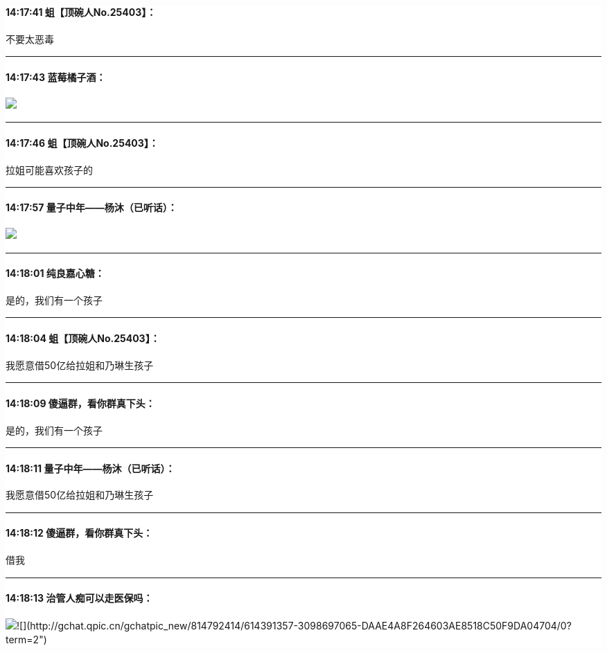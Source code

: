 #### 14:17:41  蛆【顶碗人No.25403】：

不要太恶毒

*****

#### 14:17:43  蓝莓橘子酒：

![](http://gchat.qpic.cn/gchatpic_new/2625239949/614391357-2538399234-997B8BD20C16D1CB33A826EBD5B46319/0?term=2")

*****

#### 14:17:46  蛆【顶碗人No.25403】：

拉姐可能喜欢孩子的

*****

#### 14:17:57  量子中年——杨沐（已听话）：

![](http://gchat.qpic.cn/gchatpic_new/3023857629/614391357-2853557999-79CDCB65C07B7032E11C9B5793F46650/0?term=2")

*****

#### 14:18:01  纯良嘉心糖：

是的，我们有一个孩子

*****

#### 14:18:04  蛆【顶碗人No.25403】：

我愿意借50亿给拉姐和乃琳生孩子

*****

#### 14:18:09  傻逼群，看你群真下头：

是的，我们有一个孩子

*****

#### 14:18:11  量子中年——杨沐（已听话）：

我愿意借50亿给拉姐和乃琳生孩子

*****

#### 14:18:12  傻逼群，看你群真下头：

借我

*****

#### 14:18:13  治管人痴可以走医保吗：

![](http://gchat.qpic.cn/gchatpic_new/814792414/614391357-2778396214-91980DD4D94D14AC3CB36067755B816F/0?term=2")![](http://gchat.qpic.cn/gchatpic_new/814792414/614391357-3098697065-DAAE4A8F264603AE8518C50F9DA04704/0?term=2")
